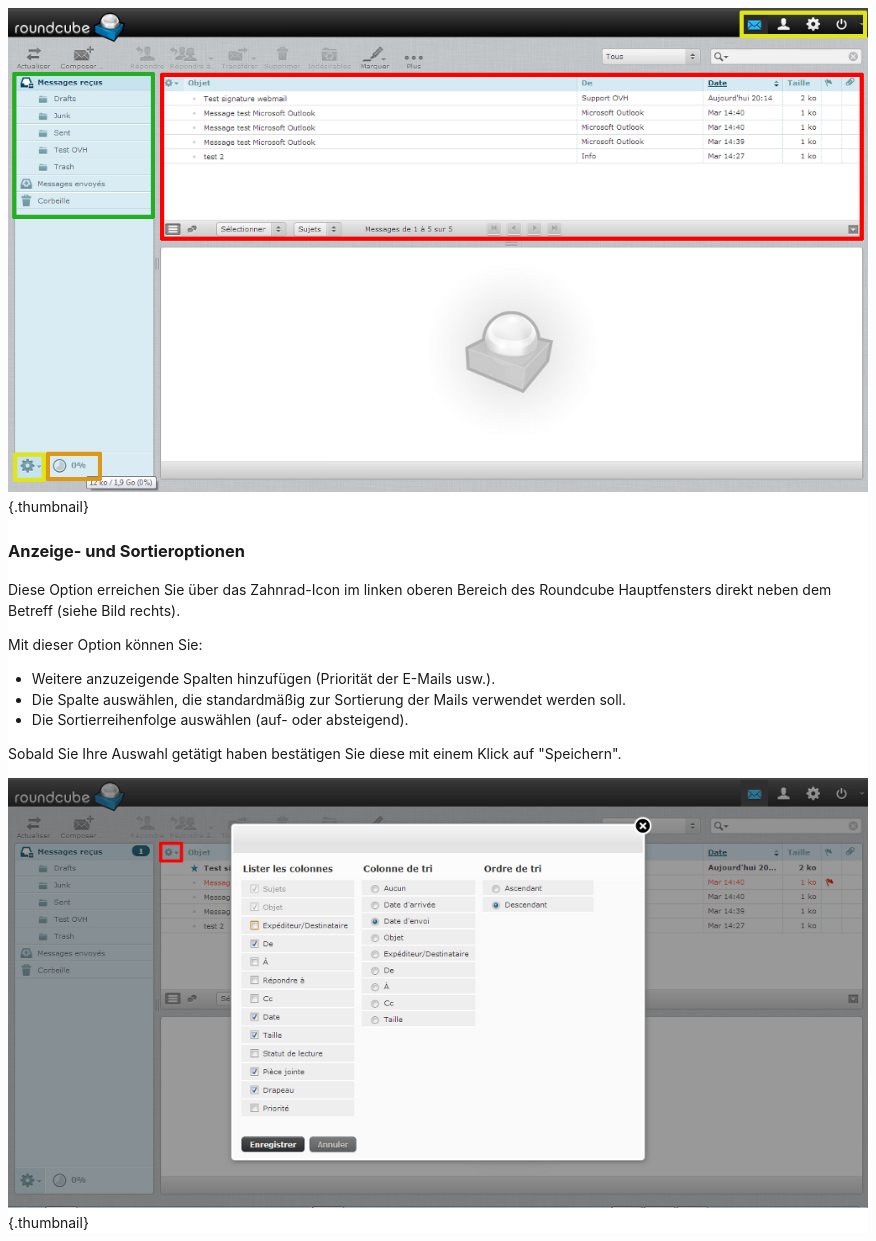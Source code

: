 ![](images/img_1271.jpg){.thumbnail}


### Anzeige- und Sortieroptionen
Diese Option erreichen Sie über das Zahnrad-Icon im linken oberen Bereich des Roundcube Hauptfensters direkt neben dem Betreff (siehe Bild rechts).

Mit dieser Option können Sie:

- Weitere anzuzeigende Spalten hinzufügen (Priorität der E-Mails usw.).
- Die Spalte auswählen, die standardmäßig zur Sortierung der Mails verwendet werden soll.
- Die Sortierreihenfolge auswählen (auf- oder absteigend).


Sobald Sie Ihre Auswahl getätigt haben bestätigen Sie diese mit einem Klick auf "Speichern".

![](images/img_1281.jpg){.thumbnail}
